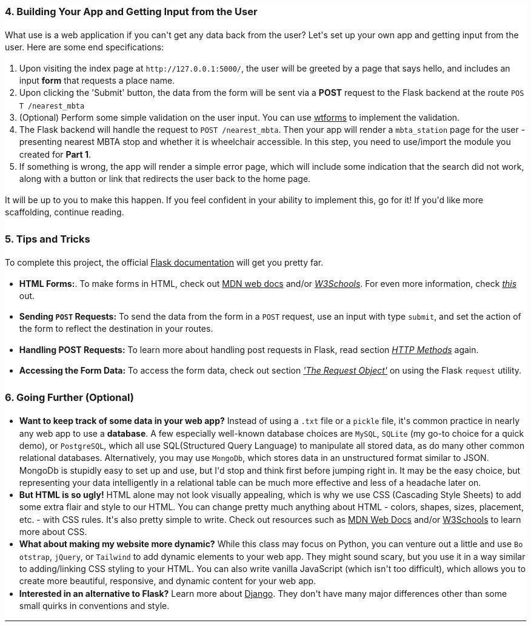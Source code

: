 ### 4. Building Your App and Getting Input from the User

What use is a web application if you can't get any data back from the user? Let's set up your own app and getting input from the user. Here are some end specifications:

1. Upon visiting the index page at `http://127.0.0.1:5000/`, the user will be greeted by a page that says hello, and includes an input **form** that requests a place name.
2. Upon clicking the 'Submit' button, the data from the form will be sent via a **POST** request to the Flask backend at the route `POST /nearest_mbta`
3. (Optional) Perform some simple validation on the user input. You can use [wtforms](https://flask.palletsprojects.com/en/2.2.x/patterns/wtforms/) to implement the validation.
4. The Flask backend will handle the request to `POST /nearest_mbta`. Then your app will render a `mbta_station` page for the user - presenting nearest MBTA stop and whether it is wheelchair accessible. In this step, you need to use/import the module you created for **Part 1**.
5. If something is wrong, the app will render a simple error page, which will include some indication that the search did not work, along with a button or link that redirects the user back to the home page.

It will be up to you to make this happen. If you feel confident in your ability to implement this, go for it! If you'd like more scaffolding, continue reading.

### 5. Tips and Tricks

To complete this project, the official [Flask documentation](https://flask.palletsprojects.com/en/2.2.x/#user-s-guide) will get you pretty far.

- **HTML Forms:**. To make forms in HTML, check out [MDN web docs](https://developer.mozilla.org/en-US/docs/Web/HTML/Element/form) and/or [*W3Schools*](https://www.w3schools.com/html/html_forms.asp). For even more information, check [*this*](https://lmgtfy.app/?q=html+forms) out.

- **Sending `POST` Requests:** To send the data from the form in a `POST` request, use an input with type `submit`, and set the action of the form to reflect the destination in your routes.

- **Handling POST Requests:** To learn more about handling post requests in Flask, read section [*HTTP Methods*](https://flask.palletsprojects.com/en/2.2.x/quickstart/#http-methods) again.

- **Accessing the Form Data:** To access the form data, check out section [*'The Request Object'*](https://flask.palletsprojects.com/en/2.2.x/quickstart/#the-request-object) on using the Flask `request` utility.

### 6. Going Further (Optional)

- **Want to keep track of some data in your web app?** Instead of using a `.txt` file or a `pickle` file, it's common practice in nearly any web app to use a **database**. A few especially well-known database choices are `MySQL`, `SQLite` (my go-to choice for a quick demo), or `PostgreSQL`, which all use SQL(Structured Query Language) to manipulate all stored data, as do many other common relational databases. Alternatively, you may use `MongoDb`, which stores data in an unstructured format similar to JSON. MongoDb is stupidly easy to set up and use, but I'd stop and think first before jumping right in. It may be the easy choice, but representing your data intelligently in a relational table can be much more effective and less of a headache later on.
- **But HTML is so ugly!** HTML alone may not look visually appealing, which is why we use CSS (Cascading Style Sheets) to add some extra flair and style to our HTML. You can change pretty much anything about HTML - colors, shapes, sizes, placement, etc. - with CSS rules. It's also pretty simple to write. Check out resources such as [MDN Web Docs](https://developer.mozilla.org/en-US/docs/Learn/CSS/First_steps) and/or [W3Schools](https://www.w3schools.com/css/css_intro.asp) to learn more about CSS.
- **What about making my website more dynamic?** While this class may focus on Python, you can venture out a little and use `Bootstrap`, `jQuery`, or `Tailwind` to add dynamic elements to your web app. They might sound scary, but you use it in a way similar to adding/linking CSS styling to your HTML. You can also write vanilla JavaScript (which isn't too difficult), which allows you to create more beautiful, responsive, and dynamic content for your web app.
- **Interested in an alternative to Flask?** Learn more about [Django](https://www.djangoproject.com/). They don't have many major differences other than some small quirks in conventions and style. 

---